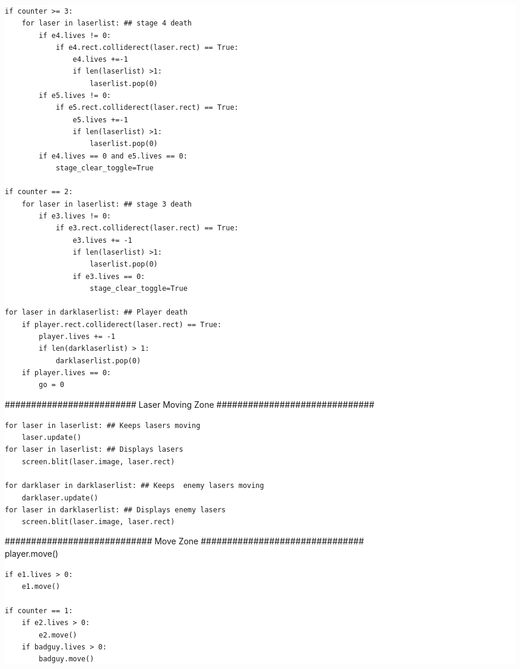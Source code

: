 
    if counter >= 3:
        for laser in laserlist: ## stage 4 death 
            if e4.lives != 0:
                if e4.rect.colliderect(laser.rect) == True:
                    e4.lives +=-1
                    if len(laserlist) >1:
                        laserlist.pop(0)
            if e5.lives != 0:
                if e5.rect.colliderect(laser.rect) == True:
                    e5.lives +=-1
                    if len(laserlist) >1:
                        laserlist.pop(0)
            if e4.lives == 0 and e5.lives == 0:
                stage_clear_toggle=True
                
    if counter == 2:
        for laser in laserlist: ## stage 3 death 
            if e3.lives != 0:
                if e3.rect.colliderect(laser.rect) == True:
                    e3.lives += -1
                    if len(laserlist) >1:
                        laserlist.pop(0)
                    if e3.lives == 0:
                        stage_clear_toggle=True

    for laser in darklaserlist: ## Player death
        if player.rect.colliderect(laser.rect) == True:
            player.lives += -1
            if len(darklaserlist) > 1:
                darklaserlist.pop(0)
        if player.lives == 0:
            go = 0
                
 #########################  Laser Moving Zone  ##############################
            
    for laser in laserlist: ## Keeps lasers moving
        laser.update()
    for laser in laserlist: ## Displays lasers
        screen.blit(laser.image, laser.rect)

    for darklaser in darklaserlist: ## Keeps  enemy lasers moving
        darklaser.update()
    for laser in darklaserlist: ## Displays enemy lasers
        screen.blit(laser.image, laser.rect)
        
############################  Move Zone  ###############################      
    player.move()
    
    if e1.lives > 0:
        e1.move()
        
    if counter == 1:
        if e2.lives > 0:
            e2.move()
        if badguy.lives > 0:
            badguy.move()
                    